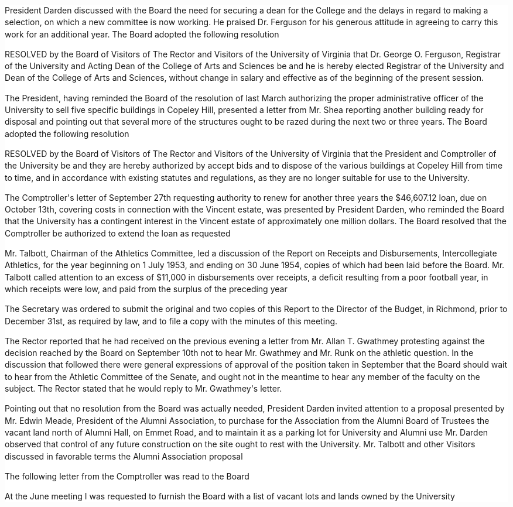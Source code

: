 President Darden discussed with the Board the need for securing a dean for the College and the delays in regard to making a selection, on which a new committee is now working. He praised Dr. Ferguson for his generous attitude in agreeing to carry this work for an additional year. The Board adopted the following resolution

RESOLVED by the Board of Visitors of The Rector and Visitors of the University of Virginia that Dr. George O. Ferguson, Registrar of the University and Acting Dean of the College of Arts and Sciences be and he is hereby elected Registrar of the University and Dean of the College of Arts and Sciences, without change in salary and effective as of the beginning of the present session.

The President, having reminded the Board of the resolution of last March authorizing the proper administrative officer of the University to sell five specific buildings in Copeley Hill, presented a letter from Mr. Shea reporting another building ready for disposal and pointing out that several more of the structures ought to be razed during the next two or three years. The Board adopted the following resolution

RESOLVED by the Board of Visitors of The Rector and Visitors of the University of Virginia that the President and Comptroller of the University be and they are hereby authorized by accept bids and to dispose of the various buildings at Copeley Hill from time to time, and in accordance with existing statutes and regulations, as they are no longer suitable for use to the University.

The Comptroller's letter of September 27th requesting authority to renew for another three years the $46,607.12 loan, due on October 13th, covering costs in connection with the Vincent estate, was presented by President Darden, who reminded the Board that the University has a contingent interest in the Vincent estate of approximately one million dollars. The Board resolved that the Comptroller be authorized to extend the loan as requested

Mr. Talbott, Chairman of the Athletics Committee, led a discussion of the Report on Receipts and Disbursements, Intercollegiate Athletics, for the year beginning on 1 July 1953, and ending on 30 June 1954, copies of which had been laid before the Board. Mr. Talbott called attention to an excess of $11,000 in disbursements over receipts, a deficit resulting from a poor football year, in which receipts were low, and paid from the surplus of the preceding year

The Secretary was ordered to submit the original and two copies of this Report to the Director of the Budget, in Richmond, prior to December 31st, as required by law, and to file a copy with the minutes of this meeting.

The Rector reported that he had received on the previous evening a letter from Mr. Allan T. Gwathmey protesting against the decision reached by the Board on September 10th not to hear Mr. Gwathmey and Mr. Runk on the athletic question. In the discussion that followed there were general expressions of approval of the position taken in September that the Board should wait to hear from the Athletic Committee of the Senate, and ought not in the meantime to hear any member of the faculty on the subject. The Rector stated that he would reply to Mr. Gwathmey's letter.

Pointing out that no resolution from the Board was actually needed, President Darden invited attention to a proposal presented by Mr. Edwin Meade, President of the Alumni Association, to purchase for the Association from the Alumni Board of Trustees the vacant land north of Alumni Hall, on Emmet Road, and to maintain it as a parking lot for University and Alumni use Mr. Darden observed that control of any future construction on the site ought to rest with the University. Mr. Talbott and other Visitors discussed in favorable terms the Alumni Association proposal

The following letter from the Comptroller was read to the Board

At the June meeting I was requested to furnish the Board with a list of vacant lots and lands owned by the University
